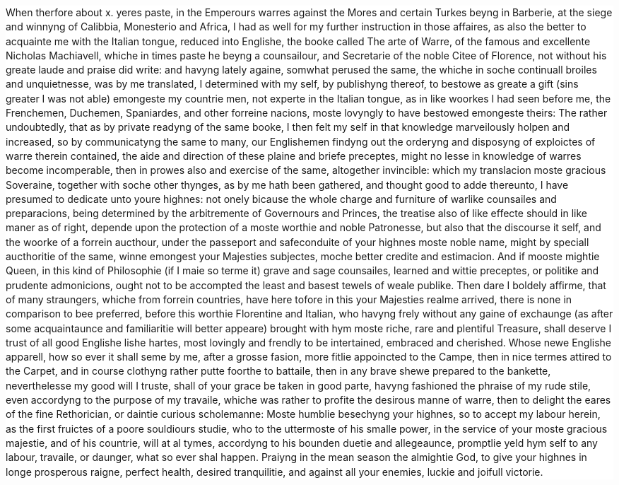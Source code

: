 When therfore about x. yeres paste, in the Emperours warres against the
Mores and certain Turkes beyng in Barberie, at the siege and winnyng of
Calibbia, Monesterio and Africa, I had as well for my further
instruction in those affaires, as also the better to acquainte me with
the Italian tongue, reduced into Englishe, the booke called The arte of
Warre, of the famous and excellente Nicholas Machiavell, whiche in times
paste he beyng a counsailour, and Secretarie of the noble Citee of
Florence, not without his greate laude and praise did write: and havyng
lately againe, somwhat perused the same, the whiche in soche continuall
broiles and unquietnesse, was by me translated, I determined with my
self, by publishyng thereof, to bestowe as greate a gift (sins greater I
was not able) emongeste my countrie men, not experte in the Italian
tongue, as in like woorkes I had seen before me, the Frenchemen,
Duchemen, Spaniardes, and other forreine nacions, moste lovyngly to have
bestowed emongeste theirs: The rather undoubtedly, that as by private
readyng of the same booke, I then felt my self in that knowledge
marveilously holpen and increased, so by communicatyng the same to many,
our Englishemen findyng out the orderyng and disposyng of exploictes of
warre therein contained, the aide and direction of these plaine and
briefe preceptes, might no lesse in knowledge of warres become
incomperable, then in prowes also and exercise of the same, altogether
invincible: which my translacion moste gracious Soveraine, together with
soche other thynges, as by me hath been gathered, and thought good to
adde thereunto, I have presumed to dedicate unto youre highnes: not
onely bicause the whole charge and furniture of warlike counsailes and
preparacions, being determined by the arbitremente of Governours and
Princes, the treatise also of like effecte should in like maner as of
right, depende upon the protection of a moste worthie and noble
Patronesse, but also that the discourse it self, and the woorke of a
forrein aucthour, under the passeport and safeconduite of your highnes
moste noble name, might by speciall aucthoritie of the same, winne
emongest your Majesties subjectes, moche better credite and estimacion.
And if mooste mightie Queen, in this kind of Philosophie (if I maie so
terme it) grave and sage counsailes, learned and wittie preceptes, or
politike and prudente admonicions, ought not to be accompted the least
and basest tewels of weale publike. Then dare I boldely affirme, that of
many straungers, whiche from forrein countries, have here tofore in this
your Majesties realme arrived, there is none in comparison to bee
preferred, before this worthie Florentine and Italian, who havyng frely
without any gaine of exchaunge (as after some acquaintaunce and
familiaritie will better appeare) brought with hym moste riche, rare and
plentiful Treasure, shall deserve I trust of all good Englishe lishe
hartes, most lovingly and frendly to be intertained, embraced and
cherished. Whose newe Englishe apparell, how so ever it shall seme by
me, after a grosse fasion, more fitlie appoincted to the Campe, then in
nice termes attired to the Carpet, and in course clothyng rather putte
foorthe to battaile, then in any brave shewe prepared to the bankette,
neverthelesse my good will I truste, shall of your grace be taken in
good parte, havyng fashioned the phraise of my rude stile, even
accordyng to the purpose of my travaile, whiche was rather to profite
the desirous manne of warre, then to delight the eares of the fine
Rethorician, or daintie curious scholemanne: Moste humblie besechyng
your highnes, so to accept my labour herein, as the first fruictes of a
poore souldiours studie, who to the uttermoste of his smalle power, in
the service of your moste gracious majestie, and of his countrie, will
at al tymes, accordyng to his bounden duetie and allegeaunce, promptlie
yeld hym self to any labour, travaile, or daunger, what so ever shal
happen. Praiyng in the mean season the almightie God, to give your
highnes in longe prosperous raigne, perfect health, desired
tranquilitie, and against all your enemies, luckie and joifull victorie.
